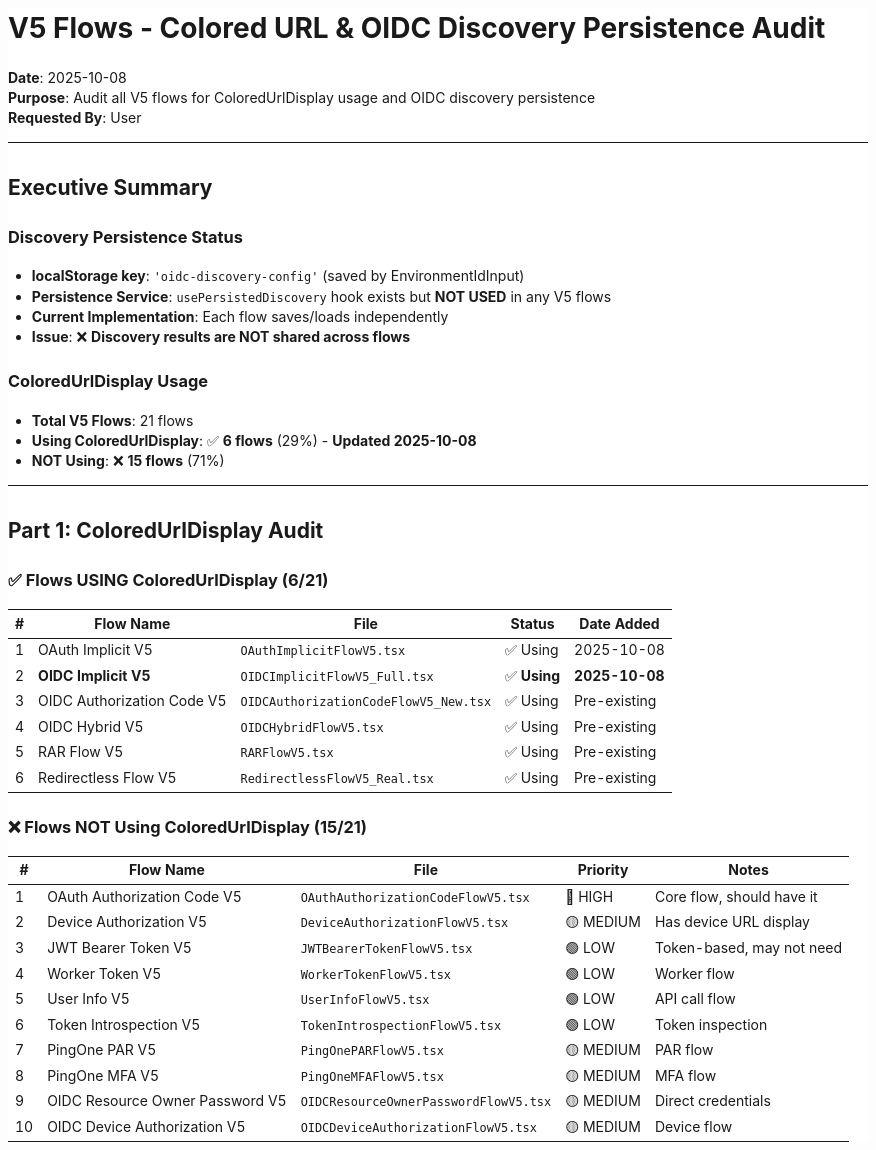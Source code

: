 # V5 Flows - Colored URL & OIDC Discovery Persistence Audit

**Date**: 2025-10-08  
**Purpose**: Audit all V5 flows for ColoredUrlDisplay usage and OIDC discovery persistence  
**Requested By**: User

---

## Executive Summary

### Discovery Persistence Status
- **localStorage key**: `'oidc-discovery-config'` (saved by EnvironmentIdInput)
- **Persistence Service**: `usePersistedDiscovery` hook exists but **NOT USED** in any V5 flows
- **Current Implementation**: Each flow saves/loads independently
- **Issue**: ❌ **Discovery results are NOT shared across flows**

### ColoredUrlDisplay Usage
- **Total V5 Flows**: 21 flows
- **Using ColoredUrlDisplay**: ✅ **6 flows** (29%) - **Updated 2025-10-08**
- **NOT Using**: ❌ **15 flows** (71%)

---

## Part 1: ColoredUrlDisplay Audit

### ✅ Flows USING ColoredUrlDisplay (6/21)

| # | Flow Name | File | Status | Date Added |
|---|-----------|------|--------|------------|
| 1 | OAuth Implicit V5 | `OAuthImplicitFlowV5.tsx` | ✅ Using | 2025-10-08 |
| 2 | **OIDC Implicit V5** | `OIDCImplicitFlowV5_Full.tsx` | ✅ **Using** | **2025-10-08** |
| 3 | OIDC Authorization Code V5 | `OIDCAuthorizationCodeFlowV5_New.tsx` | ✅ Using | Pre-existing |
| 4 | OIDC Hybrid V5 | `OIDCHybridFlowV5.tsx` | ✅ Using | Pre-existing |
| 5 | RAR Flow V5 | `RARFlowV5.tsx` | ✅ Using | Pre-existing |
| 6 | Redirectless Flow V5 | `RedirectlessFlowV5_Real.tsx` | ✅ Using | Pre-existing |

### ❌ Flows NOT Using ColoredUrlDisplay (15/21)

| # | Flow Name | File | Priority | Notes |
|---|-----------|------|----------|-------|
| 1 | OAuth Authorization Code V5 | `OAuthAuthorizationCodeFlowV5.tsx` | 🔴 HIGH | Core flow, should have it |
| 2 | Device Authorization V5 | `DeviceAuthorizationFlowV5.tsx` | 🟡 MEDIUM | Has device URL display |
| 3 | JWT Bearer Token V5 | `JWTBearerTokenFlowV5.tsx` | 🟢 LOW | Token-based, may not need |
| 4 | Worker Token V5 | `WorkerTokenFlowV5.tsx` | 🟢 LOW | Worker flow |
| 5 | User Info V5 | `UserInfoFlowV5.tsx` | 🟢 LOW | API call flow |
| 6 | Token Introspection V5 | `TokenIntrospectionFlowV5.tsx` | 🟢 LOW | Token inspection |
| 7 | PingOne PAR V5 | `PingOnePARFlowV5.tsx` | 🟡 MEDIUM | PAR flow |
| 8 | PingOne MFA V5 | `PingOneMFAFlowV5.tsx` | 🟡 MEDIUM | MFA flow |
| 9 | OIDC Resource Owner Password V5 | `OIDCResourceOwnerPasswordFlowV5.tsx` | 🟡 MEDIUM | Direct credentials |
| 10 | OIDC Device Authorization V5 | `OIDCDeviceAuthorizationFlowV5.tsx` | 🟡 MEDIUM | Device flow |